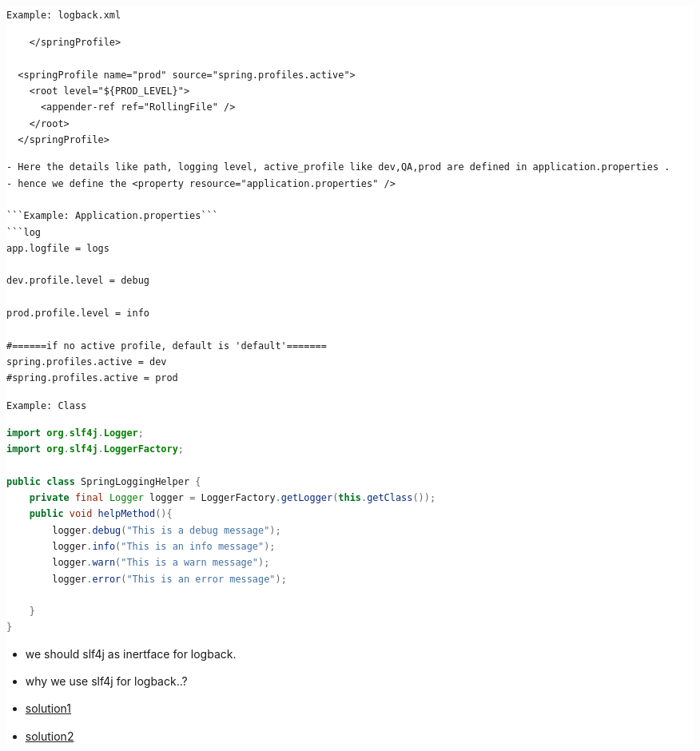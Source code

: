 ```Example: logback.xml```
		    
		</springProfile>
 
	  <springProfile name="prod" source="spring.profiles.active">
	    <root level="${PROD_LEVEL}">
	      <appender-ref ref="RollingFile" />
	    </root>
	  </springProfile>
    
 
</configuration>

```
- Here the details like path, logging level, active_profile like dev,QA,prod are defined in application.properties .
- hence we define the <property resource="application.properties" />

```Example: Application.properties```
```log
app.logfile = logs

dev.profile.level = debug

prod.profile.level = info

#======if no active profile, default is 'default'=======
spring.profiles.active = dev
#spring.profiles.active = prod
```

```Example: Class```

```java
import org.slf4j.Logger;
import org.slf4j.LoggerFactory;

public class SpringLoggingHelper {
    private final Logger logger = LoggerFactory.getLogger(this.getClass());
    public void helpMethod(){
        logger.debug("This is a debug message");
        logger.info("This is an info message");
        logger.warn("This is a warn message");
        logger.error("This is an error message");

    }
}
```
- we should slf4j as inertface for logback.

- why we use slf4j for logback..?
- [solution1](https://stackoverflow.com/questions/13949899/should-i-use-slf4j-as-wrapper-for-logback) 
- [solution2](https://stackoverflow.com/questions/9920336/how-to-use-logback-directly-without-going-through-slf4j/20713891)

